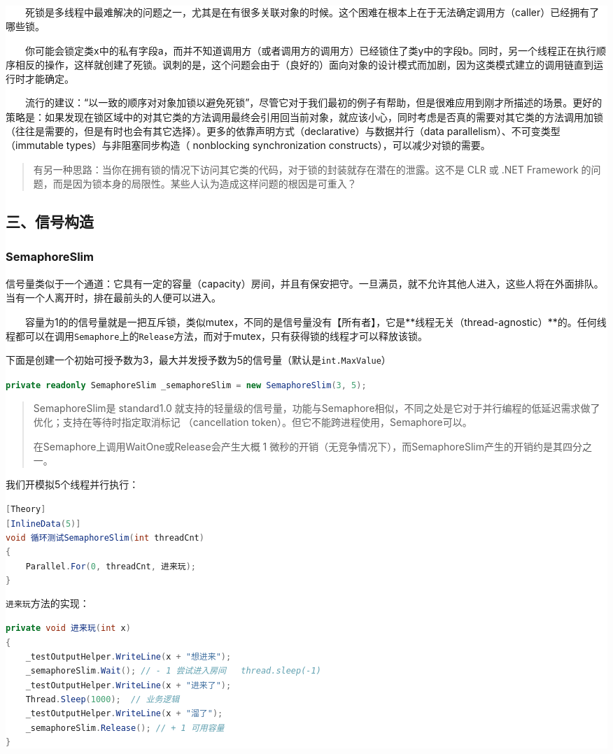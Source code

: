   死锁是多线程中最难解决的问题之一，尤其是在有很多关联对象的时候。这个困难在根本上在于无法确定调用方（caller）已经拥有了哪些锁。

  你可能会锁定类x中的私有字段a，而并不知道调用方（或者调用方的调用方）已经锁住了类y中的字段b。同时，另一个线程正在执行顺序相反的操作，这样就创建了死锁。讽刺的是，这个问题会由于（良好的）面向对象的设计模式而加剧，因为这类模式建立的调用链直到运行时才能确定。

  流行的建议：“以一致的顺序对对象加锁以避免死锁”，尽管它对于我们最初的例子有帮助，但是很难应用到刚才所描述的场景。更好的策略是：如果发现在锁区域中的对其它类的方法调用最终会引用回当前对象，就应该小心，同时考虑是否真的需要对其它类的方法调用加锁（往往是需要的，但是有时也会有其它选择）。更多的依靠声明方式（declarative）与数据并行（data parallelism）、不可变类型（immutable types）与非阻塞同步构造（ nonblocking synchronization constructs），可以减少对锁的需要。

> 有另一种思路：当你在拥有锁的情况下访问其它类的代码，对于锁的封装就存在潜在的泄露。这不是 CLR 或 .NET Framework 的问题，而是因为锁本身的局限性。某些人认为造成这样问题的根因是可重入？

## 三、信号构造

### SemaphoreSlim

信号量类似于一个通道：它具有一定的容量（capacity）房间，并且有保安把守。一旦满员，就不允许其他人进入，这些人将在外面排队。当有一个人离开时，排在最前头的人便可以进入。

  容量为1的的信号量就是一把互斥锁，类似mutex，不同的是信号量没有【所有者】，它是**线程无关（thread-agnostic）**的。任何线程都可以在调用`Semaphore`上的`Release`方法，而对于mutex，只有获得锁的线程才可以释放该锁。

下面是创建一个初始可授予数为3，最大并发授予数为5的信号量（默认是`int.MaxValue`）

```c#
private readonly SemaphoreSlim _semaphoreSlim = new SemaphoreSlim(3, 5);
```

> SemaphoreSlim是 standard1.0 就支持的轻量级的信号量，功能与Semaphore相似，不同之处是它对于并行编程的低延迟需求做了优化；支持在等待时指定取消标记 （cancellation token）。但它不能跨进程使用，Semaphore可以。
>
> 在Semaphore上调用WaitOne或Release会产生大概 1 微秒的开销（无竞争情况下），而SemaphoreSlim产生的开销约是其四分之一。

我们开模拟5个线程并行执行：

```c#
[Theory]
[InlineData(5)]
void 循环测试SemaphoreSlim(int threadCnt)
{
    Parallel.For(0, threadCnt, 进来玩);
}
```

`进来玩`方法的实现：

```c#
private void 进来玩(int x)
{
	_testOutputHelper.WriteLine(x + "想进来");
	_semaphoreSlim.Wait(); // - 1 尝试进入房间   thread.sleep(-1)
	_testOutputHelper.WriteLine(x + "进来了");
	Thread.Sleep(1000);  // 业务逻辑
	_testOutputHelper.WriteLine(x + "溜了");
	_semaphoreSlim.Release(); // + 1 可用容量
}
```
